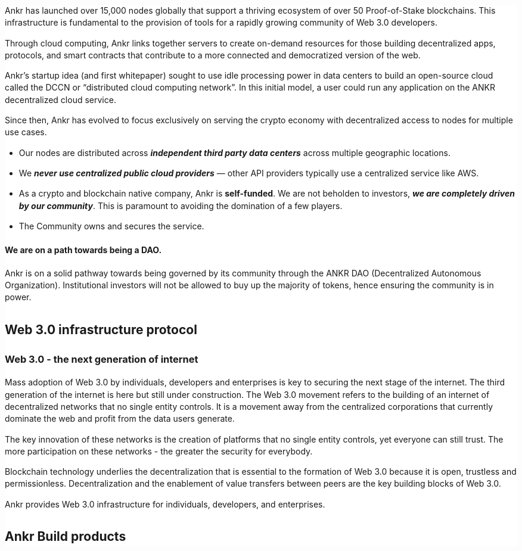 Ankr has launched over 15,000 nodes globally that support a thriving ecosystem of over 50 Proof-of-Stake blockchains. This infrastructure is fundamental to the provision of tools for a rapidly growing community of Web 3.0 developers. 

Through cloud computing, Ankr links together servers to create on-demand resources for those building decentralized apps, protocols, and smart contracts that contribute to a more connected and democratized version of the web. 

Ankr’s startup idea (and first whitepaper) sought to use idle processing power in data centers to build an open-source cloud called the DCCN or “distributed cloud computing network”. In this initial model, a user could run any application on the ANKR decentralized cloud service. 

Since then, Ankr has evolved to focus exclusively on serving the crypto economy with decentralized access to nodes for multiple use cases.

* Our nodes are distributed across ***independent third party data centers*** across multiple geographic locations.

* We ***never use centralized public cloud providers*** — other API providers typically use a centralized service like AWS. 

* As a crypto and blockchain native company, Ankr is **self-funded**. We are not beholden to investors, ***we are completely driven by our community***. This is paramount to avoiding the domination of a few players. 

* The Community owns and secures the service.

#### We are on a path towards being a DAO.

Ankr is on a solid pathway towards being governed by its community through the ANKR DAO (Decentralized Autonomous Organization). Institutional investors will not be allowed to buy up the majority of tokens, hence ensuring the community is in power. 

## Web 3.0 infrastructure protocol

### Web 3.0 - the next generation of internet

Mass adoption of Web 3.0 by individuals, developers and enterprises is key to securing the next stage of the internet.
The third generation of the internet is here but still under construction. The Web 3.0 movement refers to the building of an internet of decentralized networks that no single entity controls. It is a movement away from the centralized corporations that currently dominate the web and profit from the data users generate.

The key innovation of these networks is the creation of platforms that no single entity controls, yet everyone can still trust. The more participation on these networks - the greater the security for everybody.

Blockchain technology underlies the decentralization that is essential to the formation of Web 3.0 because it is open, trustless and permissionless. Decentralization and the enablement of value transfers between peers are the key building blocks of Web 3.0.

Ankr provides Web 3.0 infrastructure for individuals, developers, and enterprises.

## Ankr Build products
